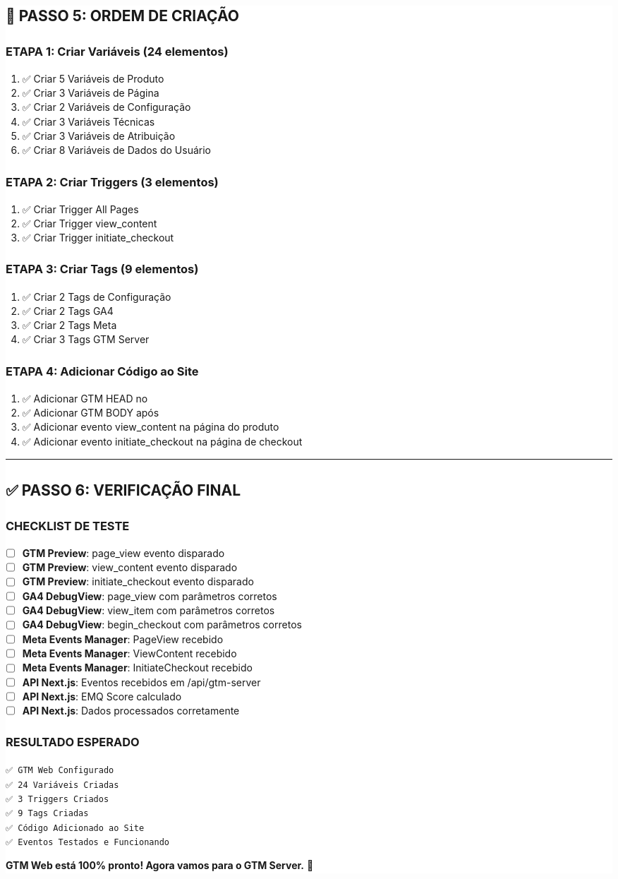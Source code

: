 
## 🎯 PASSO 5: ORDEM DE CRIAÇÃO

### ETAPA 1: Criar Variáveis (24 elementos)
1. ✅ Criar 5 Variáveis de Produto
2. ✅ Criar 3 Variáveis de Página
3. ✅ Criar 2 Variáveis de Configuração
4. ✅ Criar 3 Variáveis Técnicas
5. ✅ Criar 3 Variáveis de Atribuição
6. ✅ Criar 8 Variáveis de Dados do Usuário

### ETAPA 2: Criar Triggers (3 elementos)
1. ✅ Criar Trigger All Pages
2. ✅ Criar Trigger view_content
3. ✅ Criar Trigger initiate_checkout

### ETAPA 3: Criar Tags (9 elementos)
1. ✅ Criar 2 Tags de Configuração
2. ✅ Criar 2 Tags GA4
3. ✅ Criar 2 Tags Meta
4. ✅ Criar 3 Tags GTM Server

### ETAPA 4: Adicionar Código ao Site
1. ✅ Adicionar GTM HEAD no <head>
2. ✅ Adicionar GTM BODY após <body>
3. ✅ Adicionar evento view_content na página do produto
4. ✅ Adicionar evento initiate_checkout na página de checkout

---

## ✅ PASSO 6: VERIFICAÇÃO FINAL

### CHECKLIST DE TESTE
- [ ] **GTM Preview**: page_view evento disparado
- [ ] **GTM Preview**: view_content evento disparado
- [ ] **GTM Preview**: initiate_checkout evento disparado
- [ ] **GA4 DebugView**: page_view com parâmetros corretos
- [ ] **GA4 DebugView**: view_item com parâmetros corretos
- [ ] **GA4 DebugView**: begin_checkout com parâmetros corretos
- [ ] **Meta Events Manager**: PageView recebido
- [ ] **Meta Events Manager**: ViewContent recebido
- [ ] **Meta Events Manager**: InitiateCheckout recebido
- [ ] **API Next.js**: Eventos recebidos em /api/gtm-server
- [ ] **API Next.js**: EMQ Score calculado
- [ ] **API Next.js**: Dados processados corretamente

### RESULTADO ESPERADO
```
✅ GTM Web Configurado
✅ 24 Variáveis Criadas
✅ 3 Triggers Criados
✅ 9 Tags Criadas
✅ Código Adicionado ao Site
✅ Eventos Testados e Funcionando
```

**GTM Web está 100% pronto! Agora vamos para o GTM Server.** 🚀